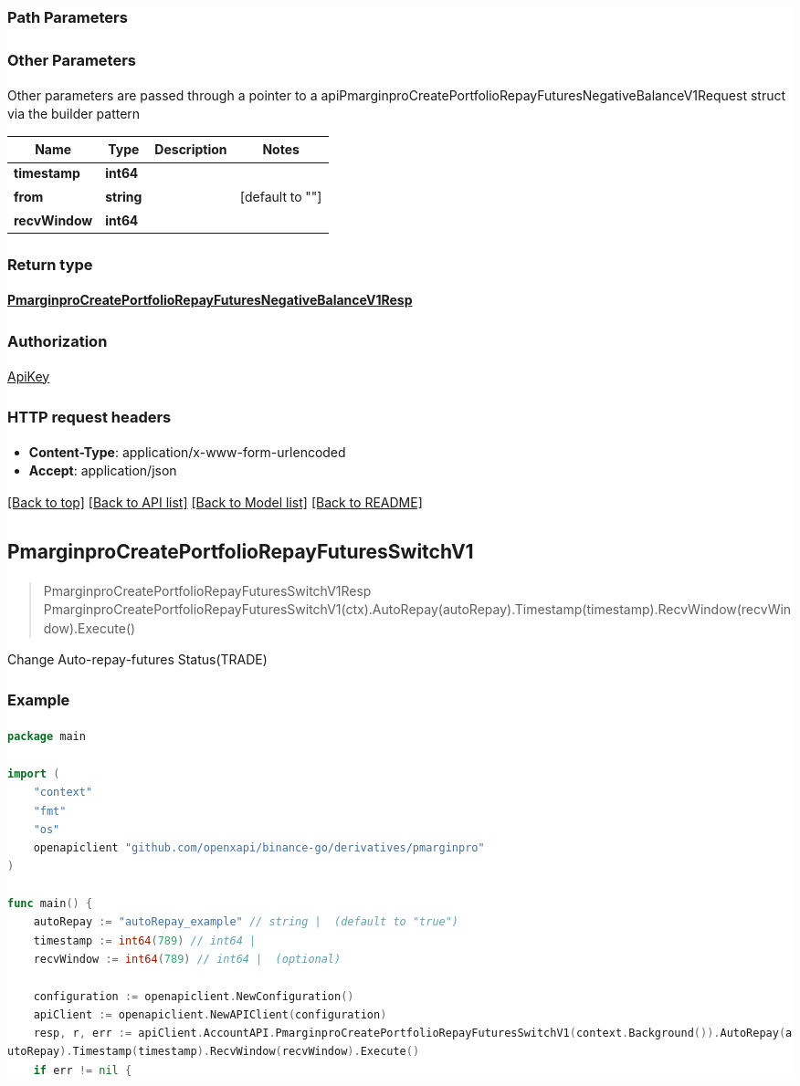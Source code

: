 
### Path Parameters



### Other Parameters

Other parameters are passed through a pointer to a apiPmarginproCreatePortfolioRepayFuturesNegativeBalanceV1Request struct via the builder pattern


Name | Type | Description  | Notes
------------- | ------------- | ------------- | -------------
 **timestamp** | **int64** |  | 
 **from** | **string** |  | [default to &quot;&quot;]
 **recvWindow** | **int64** |  | 

### Return type

[**PmarginproCreatePortfolioRepayFuturesNegativeBalanceV1Resp**](PmarginproCreatePortfolioRepayFuturesNegativeBalanceV1Resp.md)

### Authorization

[ApiKey](../README.md#ApiKey)

### HTTP request headers

- **Content-Type**: application/x-www-form-urlencoded
- **Accept**: application/json

[[Back to top]](#) [[Back to API list]](../README.md#documentation-for-api-endpoints)
[[Back to Model list]](../README.md#documentation-for-models)
[[Back to README]](../README.md)


## PmarginproCreatePortfolioRepayFuturesSwitchV1

> PmarginproCreatePortfolioRepayFuturesSwitchV1Resp PmarginproCreatePortfolioRepayFuturesSwitchV1(ctx).AutoRepay(autoRepay).Timestamp(timestamp).RecvWindow(recvWindow).Execute()

Change Auto-repay-futures Status(TRADE)



### Example

```go
package main

import (
	"context"
	"fmt"
	"os"
	openapiclient "github.com/openxapi/binance-go/derivatives/pmarginpro"
)

func main() {
	autoRepay := "autoRepay_example" // string |  (default to "true")
	timestamp := int64(789) // int64 | 
	recvWindow := int64(789) // int64 |  (optional)

	configuration := openapiclient.NewConfiguration()
	apiClient := openapiclient.NewAPIClient(configuration)
	resp, r, err := apiClient.AccountAPI.PmarginproCreatePortfolioRepayFuturesSwitchV1(context.Background()).AutoRepay(autoRepay).Timestamp(timestamp).RecvWindow(recvWindow).Execute()
	if err != nil {
```